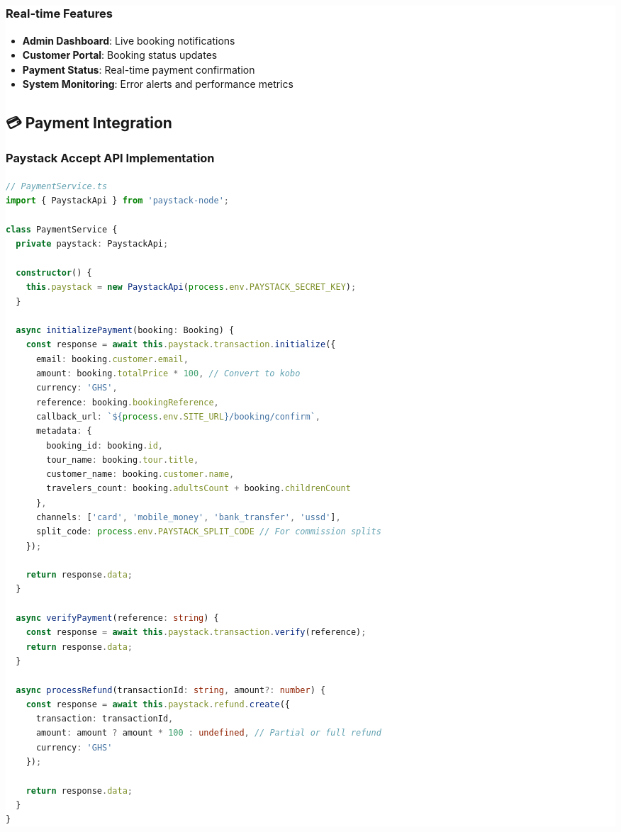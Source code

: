 ### **Real-time Features**
- **Admin Dashboard**: Live booking notifications
- **Customer Portal**: Booking status updates
- **Payment Status**: Real-time payment confirmation
- **System Monitoring**: Error alerts and performance metrics

## 💳 Payment Integration

### **Paystack Accept API Implementation**
```typescript
// PaymentService.ts
import { PaystackApi } from 'paystack-node';

class PaymentService {
  private paystack: PaystackApi;
  
  constructor() {
    this.paystack = new PaystackApi(process.env.PAYSTACK_SECRET_KEY);
  }

  async initializePayment(booking: Booking) {
    const response = await this.paystack.transaction.initialize({
      email: booking.customer.email,
      amount: booking.totalPrice * 100, // Convert to kobo
      currency: 'GHS',
      reference: booking.bookingReference,
      callback_url: `${process.env.SITE_URL}/booking/confirm`,
      metadata: {
        booking_id: booking.id,
        tour_name: booking.tour.title,
        customer_name: booking.customer.name,
        travelers_count: booking.adultsCount + booking.childrenCount
      },
      channels: ['card', 'mobile_money', 'bank_transfer', 'ussd'],
      split_code: process.env.PAYSTACK_SPLIT_CODE // For commission splits
    });
    
    return response.data;
  }

  async verifyPayment(reference: string) {
    const response = await this.paystack.transaction.verify(reference);
    return response.data;
  }

  async processRefund(transactionId: string, amount?: number) {
    const response = await this.paystack.refund.create({
      transaction: transactionId,
      amount: amount ? amount * 100 : undefined, // Partial or full refund
      currency: 'GHS'
    });
    
    return response.data;
  }
}
```
